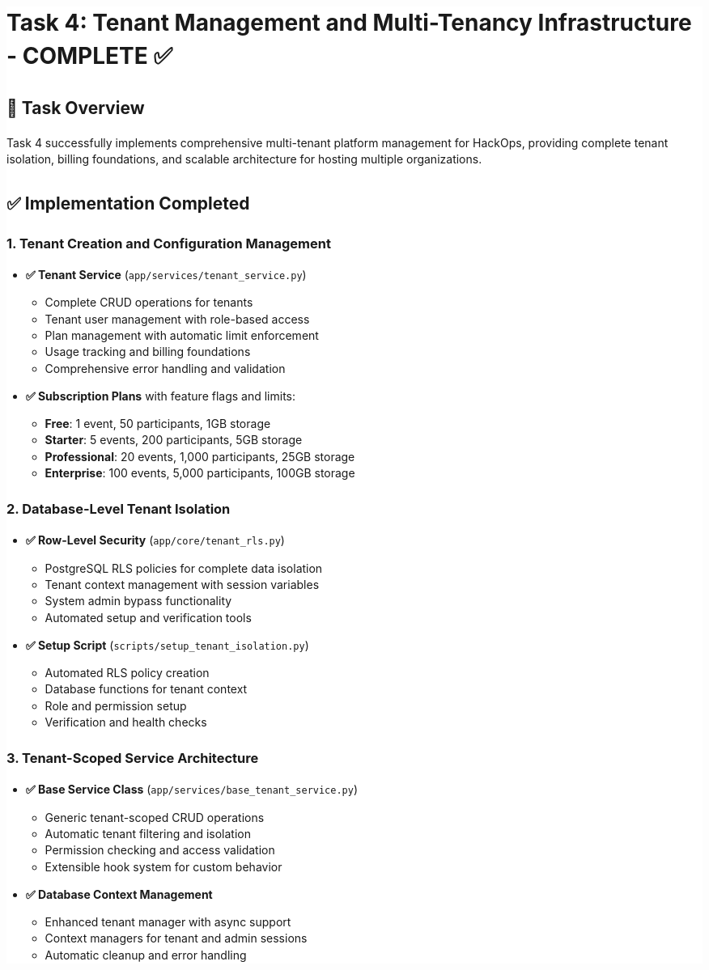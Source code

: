 # Task 4: Tenant Management and Multi-Tenancy Infrastructure - COMPLETE ✅

## 🎯 Task Overview
Task 4 successfully implements comprehensive multi-tenant platform management for HackOps, providing complete tenant isolation, billing foundations, and scalable architecture for hosting multiple organizations.

## ✅ Implementation Completed

### 1. Tenant Creation and Configuration Management
- **✅ Tenant Service** (`app/services/tenant_service.py`)
  - Complete CRUD operations for tenants
  - Tenant user management with role-based access
  - Plan management with automatic limit enforcement
  - Usage tracking and billing foundations
  - Comprehensive error handling and validation

- **✅ Subscription Plans** with feature flags and limits:
  - **Free**: 1 event, 50 participants, 1GB storage
  - **Starter**: 5 events, 200 participants, 5GB storage  
  - **Professional**: 20 events, 1,000 participants, 25GB storage
  - **Enterprise**: 100 events, 5,000 participants, 100GB storage

### 2. Database-Level Tenant Isolation
- **✅ Row-Level Security** (`app/core/tenant_rls.py`)
  - PostgreSQL RLS policies for complete data isolation
  - Tenant context management with session variables
  - System admin bypass functionality
  - Automated setup and verification tools

- **✅ Setup Script** (`scripts/setup_tenant_isolation.py`)
  - Automated RLS policy creation
  - Database functions for tenant context
  - Role and permission setup
  - Verification and health checks

### 3. Tenant-Scoped Service Architecture
- **✅ Base Service Class** (`app/services/base_tenant_service.py`)
  - Generic tenant-scoped CRUD operations
  - Automatic tenant filtering and isolation
  - Permission checking and access validation
  - Extensible hook system for custom behavior

- **✅ Database Context Management** 
  - Enhanced tenant manager with async support
  - Context managers for tenant and admin sessions
  - Automatic cleanup and error handling
